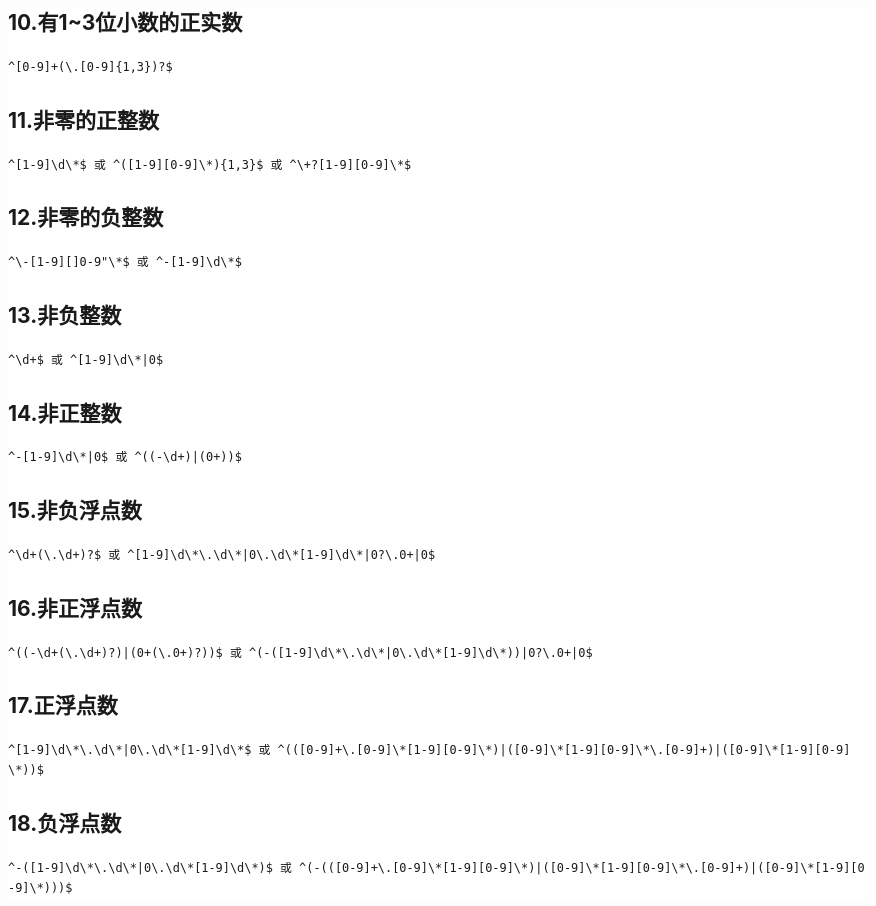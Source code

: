 ## 10.有1~3位小数的正实数

```
^[0-9]+(\.[0-9]{1,3})?$
```

## 11.非零的正整数

```
^[1-9]\d\*$ 或 ^([1-9][0-9]\*){1,3}$ 或 ^\+?[1-9][0-9]\*$
```

## 12.非零的负整数

```
^\-[1-9][]0-9"\*$ 或 ^-[1-9]\d\*$
```

## 13.非负整数

```
^\d+$ 或 ^[1-9]\d\*|0$
```

## 14.非正整数

```
^-[1-9]\d\*|0$ 或 ^((-\d+)|(0+))$
```

## 15.非负浮点数

```
^\d+(\.\d+)?$ 或 ^[1-9]\d\*\.\d\*|0\.\d\*[1-9]\d\*|0?\.0+|0$
```

## 16.非正浮点数

```
^((-\d+(\.\d+)?)|(0+(\.0+)?))$ 或 ^(-([1-9]\d\*\.\d\*|0\.\d\*[1-9]\d\*))|0?\.0+|0$
```

## 17.正浮点数

```
^[1-9]\d\*\.\d\*|0\.\d\*[1-9]\d\*$ 或 ^(([0-9]+\.[0-9]\*[1-9][0-9]\*)|([0-9]\*[1-9][0-9]\*\.[0-9]+)|([0-9]\*[1-9][0-9]\*))$
```

## 18.负浮点数

```
^-([1-9]\d\*\.\d\*|0\.\d\*[1-9]\d\*)$ 或 ^(-(([0-9]+\.[0-9]\*[1-9][0-9]\*)|([0-9]\*[1-9][0-9]\*\.[0-9]+)|([0-9]\*[1-9][0-9]\*)))$
```
